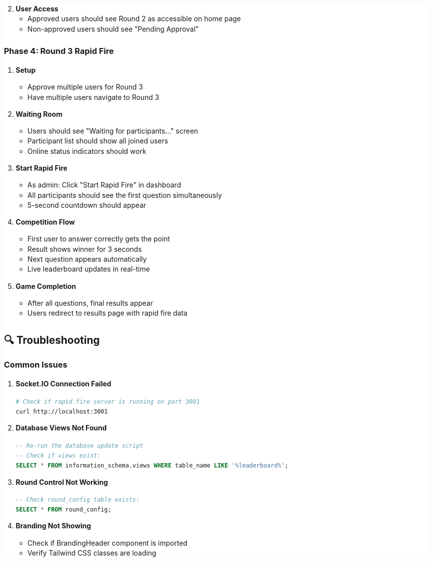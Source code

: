 2. **User Access**
   - Approved users should see Round 2 as accessible on home page
   - Non-approved users should see "Pending Approval"

### **Phase 4: Round 3 Rapid Fire**

1. **Setup**
   - Approve multiple users for Round 3
   - Have multiple users navigate to Round 3

2. **Waiting Room**
   - Users should see "Waiting for participants..." screen
   - Participant list should show all joined users
   - Online status indicators should work

3. **Start Rapid Fire**
   - As admin: Click "Start Rapid Fire" in dashboard
   - All participants should see the first question simultaneously
   - 5-second countdown should appear

4. **Competition Flow**
   - First user to answer correctly gets the point
   - Result shows winner for 3 seconds
   - Next question appears automatically
   - Live leaderboard updates in real-time

5. **Game Completion**
   - After all questions, final results appear
   - Users redirect to results page with rapid fire data

## 🔍 **Troubleshooting**

### **Common Issues**

1. **Socket.IO Connection Failed**
   ```bash
   # Check if rapid fire server is running on port 3001
   curl http://localhost:3001
   ```

2. **Database Views Not Found**
   ```sql
   -- Re-run the database update script
   -- Check if views exist:
   SELECT * FROM information_schema.views WHERE table_name LIKE '%leaderboard%';
   ```

3. **Round Control Not Working**
   ```sql
   -- Check round_config table exists:
   SELECT * FROM round_config;
   ```

4. **Branding Not Showing**
   - Check if BrandingHeader component is imported
   - Verify Tailwind CSS classes are loading

